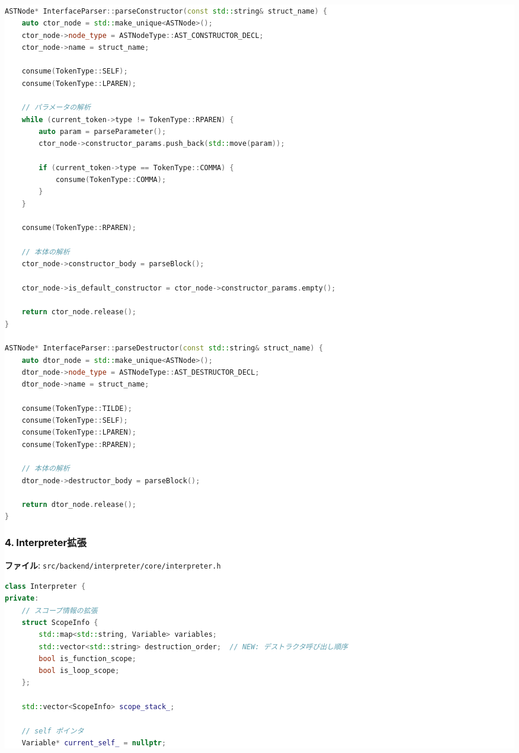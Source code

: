 ```cpp
ASTNode* InterfaceParser::parseConstructor(const std::string& struct_name) {
    auto ctor_node = std::make_unique<ASTNode>();
    ctor_node->node_type = ASTNodeType::AST_CONSTRUCTOR_DECL;
    ctor_node->name = struct_name;
    
    consume(TokenType::SELF);
    consume(TokenType::LPAREN);
    
    // パラメータの解析
    while (current_token->type != TokenType::RPAREN) {
        auto param = parseParameter();
        ctor_node->constructor_params.push_back(std::move(param));
        
        if (current_token->type == TokenType::COMMA) {
            consume(TokenType::COMMA);
        }
    }
    
    consume(TokenType::RPAREN);
    
    // 本体の解析
    ctor_node->constructor_body = parseBlock();
    
    ctor_node->is_default_constructor = ctor_node->constructor_params.empty();
    
    return ctor_node.release();
}

ASTNode* InterfaceParser::parseDestructor(const std::string& struct_name) {
    auto dtor_node = std::make_unique<ASTNode>();
    dtor_node->node_type = ASTNodeType::AST_DESTRUCTOR_DECL;
    dtor_node->name = struct_name;
    
    consume(TokenType::TILDE);
    consume(TokenType::SELF);
    consume(TokenType::LPAREN);
    consume(TokenType::RPAREN);
    
    // 本体の解析
    dtor_node->destructor_body = parseBlock();
    
    return dtor_node.release();
}
```

### 4. Interpreter拡張

**ファイル**: `src/backend/interpreter/core/interpreter.h`

```cpp
class Interpreter {
private:
    // スコープ情報の拡張
    struct ScopeInfo {
        std::map<std::string, Variable> variables;
        std::vector<std::string> destruction_order;  // NEW: デストラクタ呼び出し順序
        bool is_function_scope;
        bool is_loop_scope;
    };
    
    std::vector<ScopeInfo> scope_stack_;
    
    // self ポインタ
    Variable* current_self_ = nullptr;
```